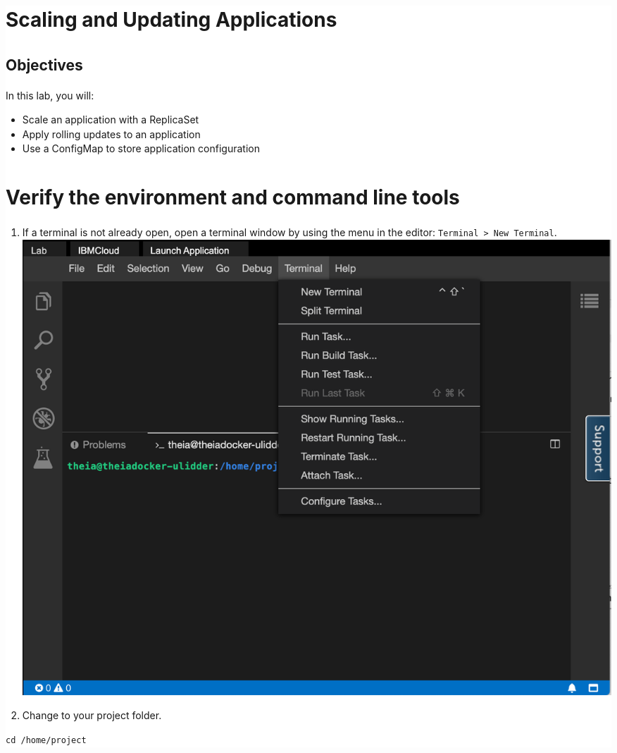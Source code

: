 # Scaling and Updating Applications

## Objectives
In this lab, you will:
- Scale an application with a ReplicaSet
- Apply rolling updates to an application
- Use a ConfigMap to store application configuration

# Verify the environment and command line tools
1. If a terminal is not already open, open a terminal window by using the menu in the editor: `Terminal > New Terminal`.
![New terminal](images/new-terminal.png)

2. Change to your project folder.
```
cd /home/project
```
